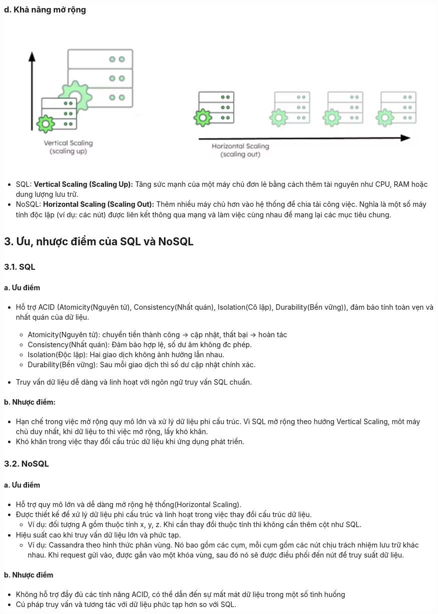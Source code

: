 ### d. Khả năng mở rộng
![alt text](image-7.png)
- SQL: **Vertical Scaling (Scaling Up):** Tăng sức mạnh của một máy chủ đơn lẻ bằng cách thêm tài nguyên như CPU, RAM hoặc dung lượng lưu trữ.
- NoSQL: **Horizontal Scaling (Scaling Out):** Thêm nhiều máy chủ hơn vào hệ thống để chia tải công việc. Nghĩa là một số máy tính độc lập (ví dụ: các nút) được liên kết thông qua mạng và làm việc cùng nhau để mang lại các mục tiêu chung.

## 3. Ưu, nhược điểm của SQL và NoSQL
### 3.1. SQL
#### a. Ưu điểm
- Hỗ trợ ACID (Atomicity(Nguyên tử), Consistency(Nhất quán), Isolation(Cô lập), Durability(Bền vững)), đảm bảo tính toàn vẹn và nhất quán của dữ liệu.
    - Atomicity(Nguyên tử): chuyển tiền thành công -> cập nhật, thất bại -> hoàn tác
    - Consistency(Nhất quán): Đảm bảo hợp lệ, số dư âm không đc phép.
    - Isolation(Độc lập): Hai giao dịch không ảnh hưởng lẫn nhau.
    - Durability(Bền vững): Sau mỗi giao dịch thì số dư cập nhật chính xác.

- Truy vấn dữ liệu dễ dàng và linh hoạt với ngôn ngữ truy vấn SQL chuẩn.

#### b. Nhược điểm: 
- Hạn chế trong việc mở rộng quy mô lớn và xử lý dữ liệu phi cấu trúc. Vì SQL mở rộng theo hướng Vertical Scaling, môt máy chủ duy nhất, khi dữ liệu to thì việc mở rộng, lấy khó khăn.
- Khó khăn trong việc thay đổi cấu trúc dữ liệu khi ứng dụng phát triển.
### 3.2. NoSQL
#### a. Ưu điểm
- Hỗ trợ quy mô lớn và dễ dàng mở rộng hệ thống(Horizontal Scaling).
- Được thiết kế để xử lý dữ liệu phi cấu trúc và linh hoạt trong việc thay đổi cấu trúc dữ liệu.
    - Ví dụ: đối tượng A gồm thuộc tính x, y, z. Khi cần thay đổi thuộc tính thì không cần thêm cột như SQL.
- Hiệu suất cao khi truy vấn dữ liệu lớn và phức tạp.
    - Ví dụ: Cassandra theo hình thức phân vùng. Nó bao gồm các cụm, mỗi cụm gồm các nút chịu trách nhiệm lưu trữ khác nhau. Khi request gửi vào, được gắn vào một khóa vùng, sau đó nó sẽ được điều phối đến nút để truy suất dữ liệu.
#### b. Nhược điểm
- Không hỗ trợ đầy đủ các tính năng ACID, có thể dẫn đến sự mất mát dữ liệu trong một số tình huống
- Cú pháp truy vấn và tương tác với dữ liệu phức tạp hơn so với SQL.
